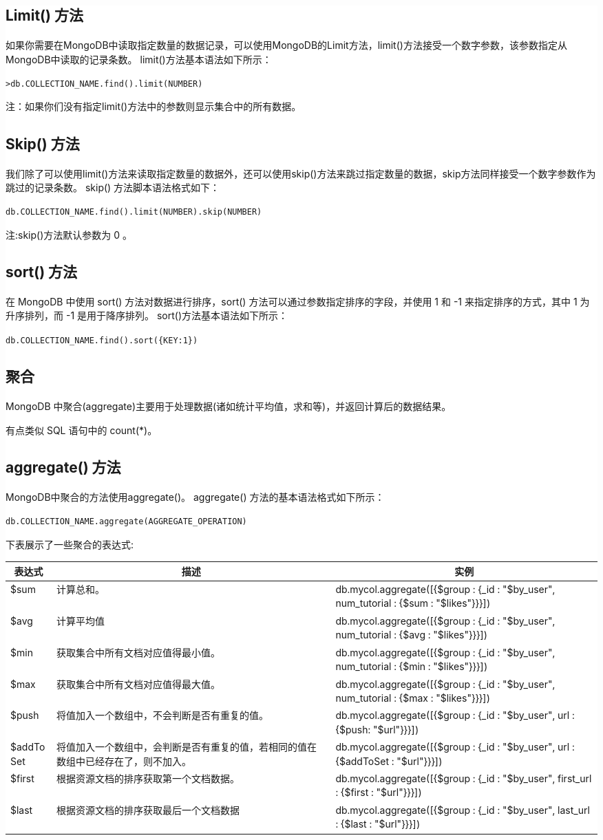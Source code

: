 ## Limit() 方法
如果你需要在MongoDB中读取指定数量的数据记录，可以使用MongoDB的Limit方法，limit()方法接受一个数字参数，该参数指定从MongoDB中读取的记录条数。
limit()方法基本语法如下所示：
```text
>db.COLLECTION_NAME.find().limit(NUMBER)
```
注：如果你们没有指定limit()方法中的参数则显示集合中的所有数据。

## Skip() 方法
我们除了可以使用limit()方法来读取指定数量的数据外，还可以使用skip()方法来跳过指定数量的数据，skip方法同样接受一个数字参数作为跳过的记录条数。
skip() 方法脚本语法格式如下：
```text
db.COLLECTION_NAME.find().limit(NUMBER).skip(NUMBER)
```
注:skip()方法默认参数为 0 。

## sort() 方法
在 MongoDB 中使用 sort() 方法对数据进行排序，sort() 方法可以通过参数指定排序的字段，并使用 1 和 -1 来指定排序的方式，其中 1 为升序排列，而 -1 是用于降序排列。
sort()方法基本语法如下所示：
```text
db.COLLECTION_NAME.find().sort({KEY:1})
```

## 聚合
MongoDB 中聚合(aggregate)主要用于处理数据(诸如统计平均值，求和等)，并返回计算后的数据结果。

有点类似 SQL 语句中的 count(*)。

## aggregate() 方法
MongoDB中聚合的方法使用aggregate()。
aggregate() 方法的基本语法格式如下所示：

```text
db.COLLECTION_NAME.aggregate(AGGREGATE_OPERATION)
```
下表展示了一些聚合的表达式:

| 表达式       | 描述                                        | 实例                                                                                    |
|-----------|-------------------------------------------|---------------------------------------------------------------------------------------|
| $sum      | 计算总和。                                     | db.mycol.aggregate([{$group : {_id : "$by_user", num_tutorial : {$sum : "$likes"}}}]) |
| $avg      | 计算平均值                                     | db.mycol.aggregate([{$group : {_id : "$by_user", num_tutorial : {$avg : "$likes"}}}]) |
| $min      | 获取集合中所有文档对应值得最小值。                         | db.mycol.aggregate([{$group : {_id : "$by_user", num_tutorial : {$min : "$likes"}}}]) |
| $max      | 获取集合中所有文档对应值得最大值。                         | db.mycol.aggregate([{$group : {_id : "$by_user", num_tutorial : {$max : "$likes"}}}]) |
| $push     | 将值加入一个数组中，不会判断是否有重复的值。                    | db.mycol.aggregate([{$group : {_id : "$by_user", url : {$push: "$url"}}}])            |
| $addToSet | 将值加入一个数组中，会判断是否有重复的值，若相同的值在数组中已经存在了，则不加入。 | db.mycol.aggregate([{$group : {_id : "$by_user", url : {$addToSet : "$url"}}}])       |
| $first    | 根据资源文档的排序获取第一个文档数据。                       | db.mycol.aggregate([{$group : {_id : "$by_user", first_url : {$first : "$url"}}}])    |
| $last     | 根据资源文档的排序获取最后一个文档数据                       | db.mycol.aggregate([{$group : {_id : "$by_user", last_url : {$last : "$url"}}}])      |
